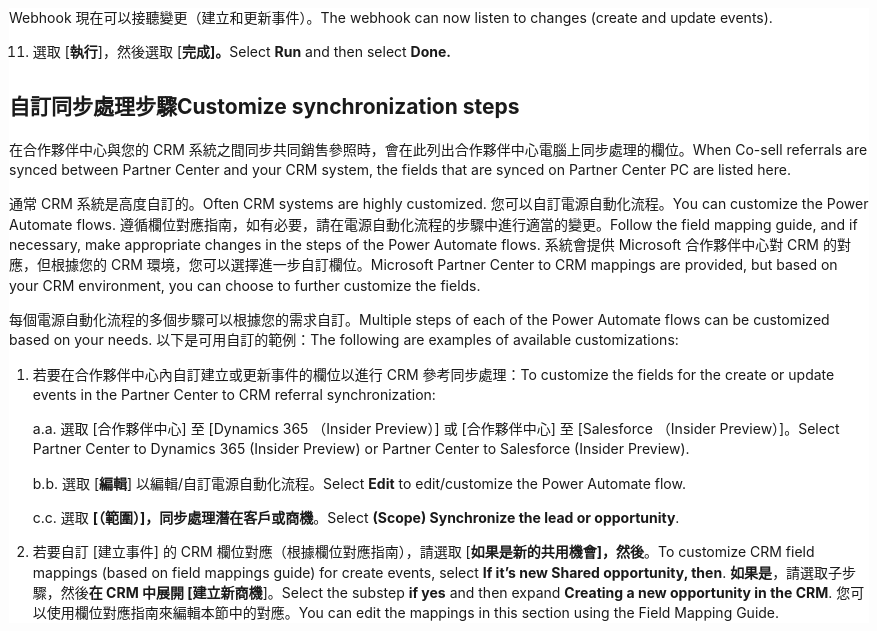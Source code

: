 <span data-ttu-id="8266c-131">Webhook 現在可以接聽變更（建立和更新事件）。</span><span class="sxs-lookup"><span data-stu-id="8266c-131">The webhook can now listen to changes (create and update events).</span></span> 

11. <span data-ttu-id="8266c-132">選取 [**執行**]，然後選取 [**完成]。**</span><span class="sxs-lookup"><span data-stu-id="8266c-132">Select **Run** and then select **Done.**</span></span>

 ## <a name="customize-synchronization-steps"></a><span data-ttu-id="8266c-133">自訂同步處理步驟</span><span class="sxs-lookup"><span data-stu-id="8266c-133">Customize synchronization steps</span></span>

<span data-ttu-id="8266c-134">在合作夥伴中心與您的 CRM 系統之間同步共同銷售參照時，會在此列出合作夥伴中心電腦上同步處理的欄位。</span><span class="sxs-lookup"><span data-stu-id="8266c-134">When Co-sell referrals are synced between Partner Center and your CRM system, the fields that are synced on Partner Center PC are listed here.</span></span>

<span data-ttu-id="8266c-135">通常 CRM 系統是高度自訂的。</span><span class="sxs-lookup"><span data-stu-id="8266c-135">Often CRM systems are highly customized.</span></span> <span data-ttu-id="8266c-136">您可以自訂電源自動化流程。</span><span class="sxs-lookup"><span data-stu-id="8266c-136">You can customize the Power Automate flows.</span></span> <span data-ttu-id="8266c-137">遵循欄位對應指南，如有必要，請在電源自動化流程的步驟中進行適當的變更。</span><span class="sxs-lookup"><span data-stu-id="8266c-137">Follow the field mapping guide, and if necessary, make appropriate changes in the steps of the Power Automate flows.</span></span>  <span data-ttu-id="8266c-138">系統會提供 Microsoft 合作夥伴中心對 CRM 的對應，但根據您的 CRM 環境，您可以選擇進一步自訂欄位。</span><span class="sxs-lookup"><span data-stu-id="8266c-138">Microsoft Partner Center to CRM mappings are provided, but based on your CRM environment, you can choose to further customize the fields.</span></span>

<span data-ttu-id="8266c-139">每個電源自動化流程的多個步驟可以根據您的需求自訂。</span><span class="sxs-lookup"><span data-stu-id="8266c-139">Multiple steps of each of the Power Automate flows can be customized based on your needs.</span></span> <span data-ttu-id="8266c-140">以下是可用自訂的範例：</span><span class="sxs-lookup"><span data-stu-id="8266c-140">The following are examples of available customizations:</span></span>

1. <span data-ttu-id="8266c-141">若要在合作夥伴中心內自訂建立或更新事件的欄位以進行 CRM 參考同步處理：</span><span class="sxs-lookup"><span data-stu-id="8266c-141">To customize the fields for the create or update events in the Partner Center to CRM referral synchronization:</span></span> 

    <span data-ttu-id="8266c-142">a.</span><span class="sxs-lookup"><span data-stu-id="8266c-142">a.</span></span> <span data-ttu-id="8266c-143">選取 [合作夥伴中心] 至 [Dynamics 365 （Insider Preview）] 或 [合作夥伴中心] 至 [Salesforce （Insider Preview）]。</span><span class="sxs-lookup"><span data-stu-id="8266c-143">Select Partner Center to Dynamics 365 (Insider Preview) or Partner Center to Salesforce (Insider Preview).</span></span>

    <span data-ttu-id="8266c-144">b.</span><span class="sxs-lookup"><span data-stu-id="8266c-144">b.</span></span> <span data-ttu-id="8266c-145">選取 [**編輯**] 以編輯/自訂電源自動化流程。</span><span class="sxs-lookup"><span data-stu-id="8266c-145">Select **Edit** to edit/customize the Power Automate flow.</span></span>

    <span data-ttu-id="8266c-146">c.</span><span class="sxs-lookup"><span data-stu-id="8266c-146">c.</span></span> <span data-ttu-id="8266c-147">選取 **[（範圍）]，同步處理潛在客戶或商機**。</span><span class="sxs-lookup"><span data-stu-id="8266c-147">Select **(Scope) Synchronize the lead or opportunity**.</span></span>

2. <span data-ttu-id="8266c-148">若要自訂 [建立事件] 的 CRM 欄位對應（根據欄位對應指南），請選取 [**如果是新的共用機會]，然後**。</span><span class="sxs-lookup"><span data-stu-id="8266c-148">To customize CRM field mappings (based on field mappings guide) for create events, select **If it’s new Shared opportunity, then**.</span></span> <span data-ttu-id="8266c-149">**如果是**，請選取子步驟，然後**在 CRM 中展開 [建立新商機**]。</span><span class="sxs-lookup"><span data-stu-id="8266c-149">Select the substep **if yes** and then expand **Creating a new opportunity in the CRM**.</span></span> <span data-ttu-id="8266c-150">您可以使用欄位對應指南來編輯本節中的對應。</span><span class="sxs-lookup"><span data-stu-id="8266c-150">You can edit the mappings in this section using the Field Mapping Guide.</span></span>
